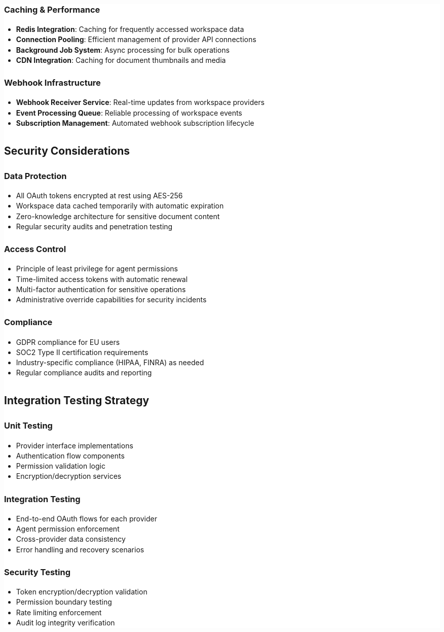 ### Caching & Performance
- **Redis Integration**: Caching for frequently accessed workspace data
- **Connection Pooling**: Efficient management of provider API connections
- **Background Job System**: Async processing for bulk operations
- **CDN Integration**: Caching for document thumbnails and media

### Webhook Infrastructure
- **Webhook Receiver Service**: Real-time updates from workspace providers
- **Event Processing Queue**: Reliable processing of workspace events
- **Subscription Management**: Automated webhook subscription lifecycle

## Security Considerations

### Data Protection
- All OAuth tokens encrypted at rest using AES-256
- Workspace data cached temporarily with automatic expiration
- Zero-knowledge architecture for sensitive document content
- Regular security audits and penetration testing

### Access Control
- Principle of least privilege for agent permissions
- Time-limited access tokens with automatic renewal
- Multi-factor authentication for sensitive operations
- Administrative override capabilities for security incidents

### Compliance
- GDPR compliance for EU users
- SOC2 Type II certification requirements
- Industry-specific compliance (HIPAA, FINRA) as needed
- Regular compliance audits and reporting

## Integration Testing Strategy

### Unit Testing
- Provider interface implementations
- Authentication flow components
- Permission validation logic
- Encryption/decryption services

### Integration Testing  
- End-to-end OAuth flows for each provider
- Agent permission enforcement
- Cross-provider data consistency
- Error handling and recovery scenarios

### Security Testing
- Token encryption/decryption validation
- Permission boundary testing
- Rate limiting enforcement
- Audit log integrity verification

